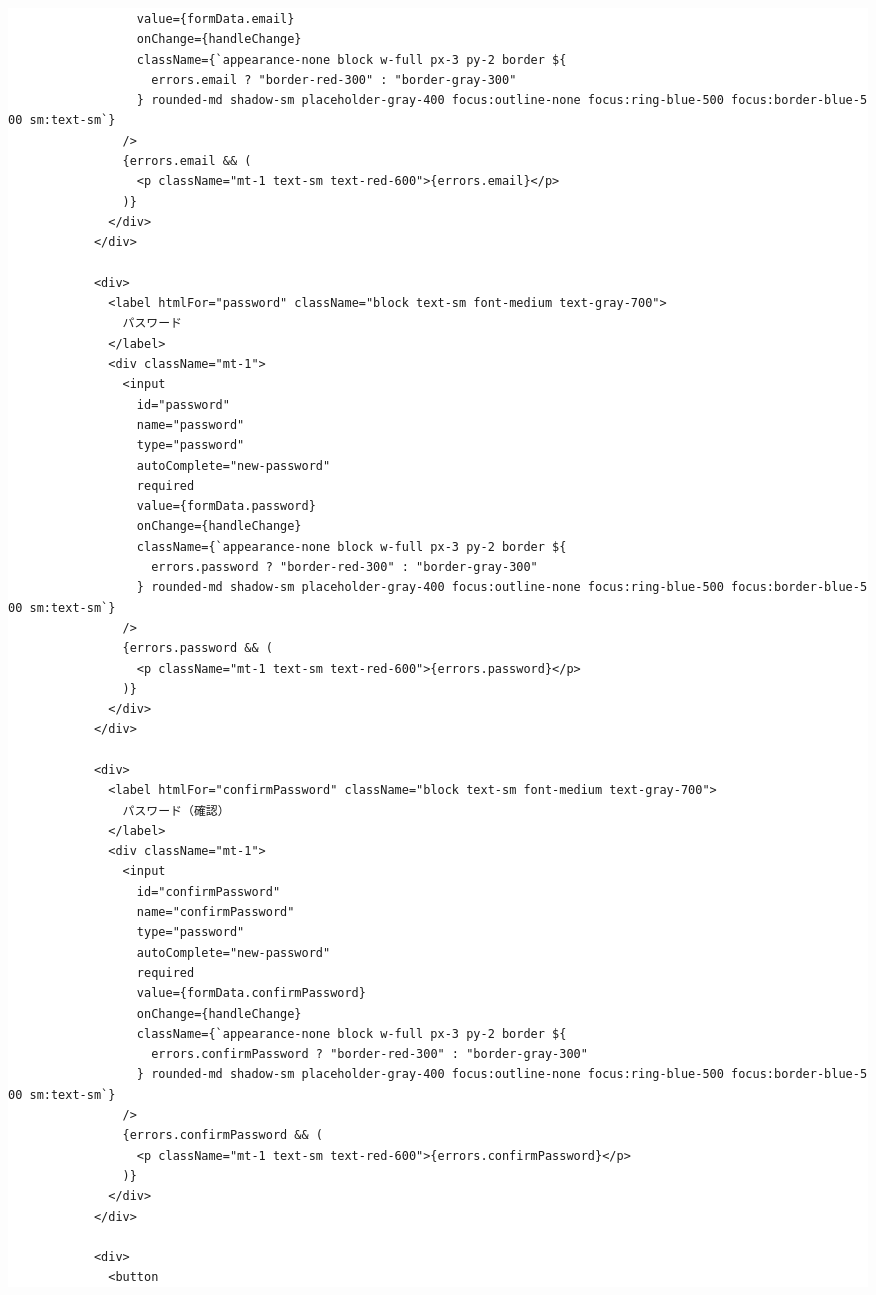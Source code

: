 ````typescript:frontend/src/app/signup/page.tsx
                  value={formData.email}
                  onChange={handleChange}
                  className={`appearance-none block w-full px-3 py-2 border ${
                    errors.email ? "border-red-300" : "border-gray-300"
                  } rounded-md shadow-sm placeholder-gray-400 focus:outline-none focus:ring-blue-500 focus:border-blue-500 sm:text-sm`}
                />
                {errors.email && (
                  <p className="mt-1 text-sm text-red-600">{errors.email}</p>
                )}
              </div>
            </div>

            <div>
              <label htmlFor="password" className="block text-sm font-medium text-gray-700">
                パスワード
              </label>
              <div className="mt-1">
                <input
                  id="password"
                  name="password"
                  type="password"
                  autoComplete="new-password"
                  required
                  value={formData.password}
                  onChange={handleChange}
                  className={`appearance-none block w-full px-3 py-2 border ${
                    errors.password ? "border-red-300" : "border-gray-300"
                  } rounded-md shadow-sm placeholder-gray-400 focus:outline-none focus:ring-blue-500 focus:border-blue-500 sm:text-sm`}
                />
                {errors.password && (
                  <p className="mt-1 text-sm text-red-600">{errors.password}</p>
                )}
              </div>
            </div>

            <div>
              <label htmlFor="confirmPassword" className="block text-sm font-medium text-gray-700">
                パスワード（確認）
              </label>
              <div className="mt-1">
                <input
                  id="confirmPassword"
                  name="confirmPassword"
                  type="password"
                  autoComplete="new-password"
                  required
                  value={formData.confirmPassword}
                  onChange={handleChange}
                  className={`appearance-none block w-full px-3 py-2 border ${
                    errors.confirmPassword ? "border-red-300" : "border-gray-300"
                  } rounded-md shadow-sm placeholder-gray-400 focus:outline-none focus:ring-blue-500 focus:border-blue-500 sm:text-sm`}
                />
                {errors.confirmPassword && (
                  <p className="mt-1 text-sm text-red-600">{errors.confirmPassword}</p>
                )}
              </div>
            </div>

            <div>
              <button
````